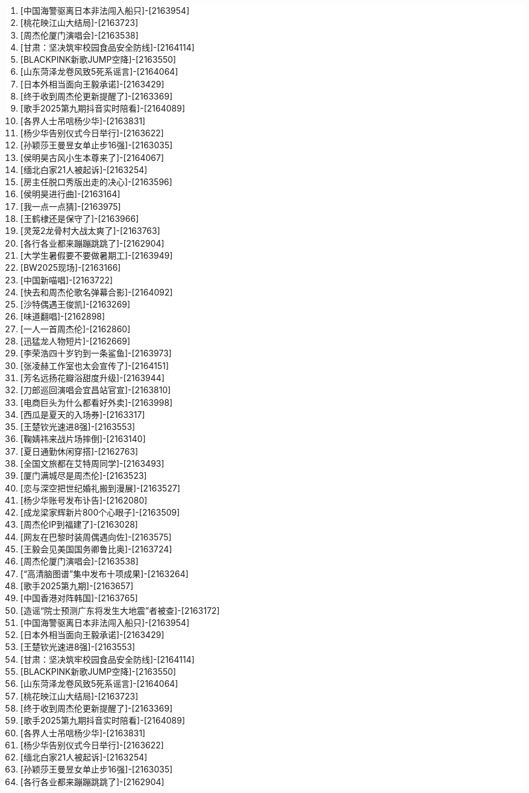 1. [中国海警驱离日本非法闯入船只]-[2163954]
1. [桃花映江山大结局]-[2163723]
1. [周杰伦厦门演唱会]-[2163538]
1. [甘肃：坚决筑牢校园食品安全防线]-[2164114]
1. [BLACKPINK新歌JUMP空降]-[2163550]
1. [山东菏泽龙卷风致5死系谣言]-[2164064]
1. [日本外相当面向王毅承诺]-[2163429]
1. [终于收到周杰伦更新提醒了]-[2163369]
1. [歌手2025第九期抖音实时陪看]-[2164089]
1. [各界人士吊唁杨少华]-[2163831]
1. [杨少华告别仪式今日举行]-[2163622]
1. [孙颖莎王曼昱女单止步16强]-[2163035]
1. [侯明昊古风小生本尊来了]-[2164067]
1. [缅北白家21人被起诉]-[2163254]
1. [房主任脱口秀版出走的决心]-[2163596]
1. [侯明昊进行曲]-[2163164]
1. [我一点一点猜]-[2163975]
1. [王鹤棣还是保守了]-[2163966]
1. [灵笼2龙骨村大战太爽了]-[2163763]
1. [各行各业都来蹦蹦跳跳了]-[2162904]
1. [大学生暑假要不要做暑期工]-[2163949]
1. [BW2025现场]-[2163166]
1. [中国新喵唱]-[2163722]
1. [快去和周杰伦歌名弹幕合影]-[2164092]
1. [沙特偶遇王俊凯]-[2163269]
1. [味道翻唱]-[2162898]
1. [一人一首周杰伦]-[2162860]
1. [迅猛龙人物短片]-[2162669]
1. [李荣浩四十岁钓到一条鲨鱼]-[2163973]
1. [张凌赫工作室也太会宣传了]-[2164151]
1. [芳名远扬花瓣浴甜度升级]-[2163944]
1. [刀郎巡回演唱会宜昌站官宣]-[2163810]
1. [电商巨头为什么都看好外卖]-[2163998]
1. [西瓜是夏天的入场券]-[2163317]
1. [王楚钦光速进8强]-[2163553]
1. [鞠婧祎来战片场摔倒]-[2163140]
1. [夏日通勤休闲穿搭]-[2162763]
1. [全国文旅都在艾特周同学]-[2163493]
1. [厦门满城尽是周杰伦]-[2163523]
1. [恋与深空把世纪婚礼搬到漫展]-[2163527]
1. [杨少华账号发布讣告]-[2162080]
1. [成龙梁家辉新片800个心眼子]-[2163509]
1. [周杰伦IP到福建了]-[2163028]
1. [网友在巴黎时装周偶遇向佐]-[2163575]
1. [王毅会见美国国务卿鲁比奥]-[2163724]
1. [周杰伦厦门演唱会]-[2163538]
1. [“高清脑图谱”集中发布十项成果]-[2163264]
1. [歌手2025第九期]-[2163657]
1. [中国香港对阵韩国]-[2163765]
1. [造谣“院士预测广东将发生大地震”者被查]-[2163172]
1. [中国海警驱离日本非法闯入船只]-[2163954]
1. [日本外相当面向王毅承诺]-[2163429]
1. [王楚钦光速进8强]-[2163553]
1. [甘肃：坚决筑牢校园食品安全防线]-[2164114]
1. [BLACKPINK新歌JUMP空降]-[2163550]
1. [山东菏泽龙卷风致5死系谣言]-[2164064]
1. [桃花映江山大结局]-[2163723]
1. [终于收到周杰伦更新提醒了]-[2163369]
1. [歌手2025第九期抖音实时陪看]-[2164089]
1. [各界人士吊唁杨少华]-[2163831]
1. [杨少华告别仪式今日举行]-[2163622]
1. [缅北白家21人被起诉]-[2163254]
1. [孙颖莎王曼昱女单止步16强]-[2163035]
1. [各行各业都来蹦蹦跳跳了]-[2162904]